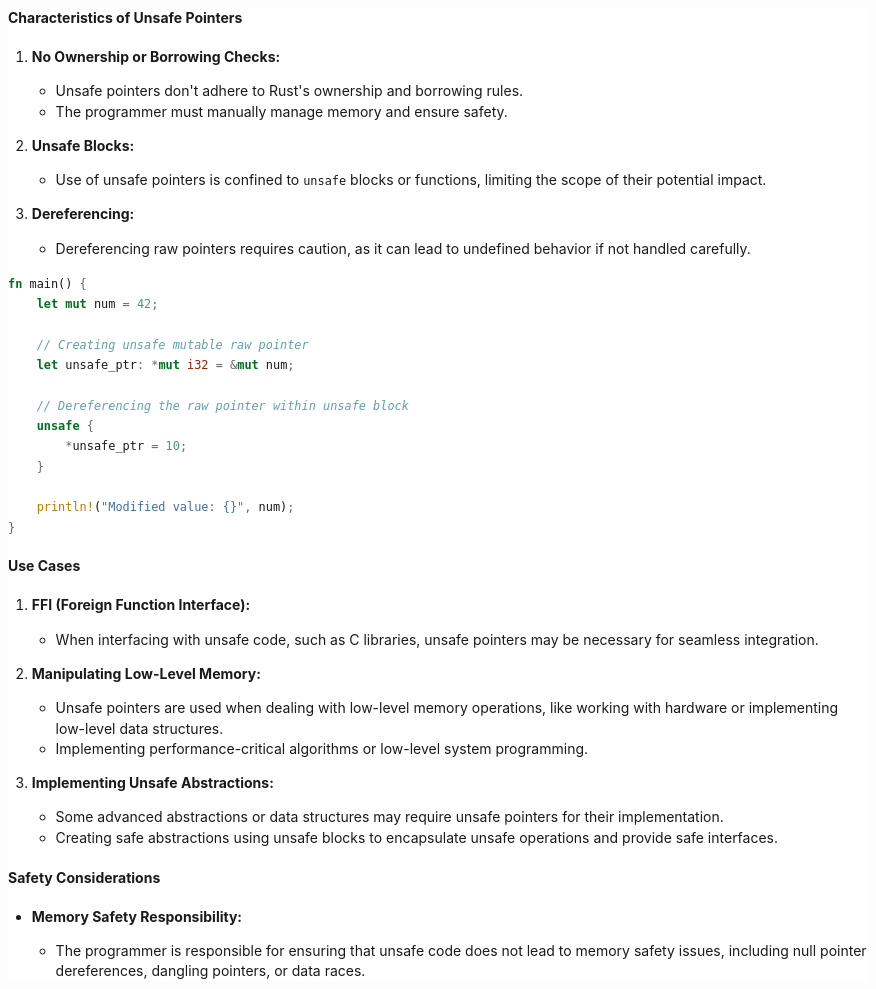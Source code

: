 #### Characteristics of Unsafe Pointers

1. **No Ownership or Borrowing Checks:**

   - Unsafe pointers don't adhere to Rust's ownership and borrowing rules.
   - The programmer must manually manage memory and ensure safety.

2. **Unsafe Blocks:**

   - Use of unsafe pointers is confined to `unsafe` blocks or functions, limiting the scope of their potential impact.

3. **Dereferencing:**

   - Dereferencing raw pointers requires caution, as it can lead to undefined behavior if not handled carefully.

```rs
fn main() {
    let mut num = 42;

    // Creating unsafe mutable raw pointer
    let unsafe_ptr: *mut i32 = &mut num;

    // Dereferencing the raw pointer within unsafe block
    unsafe {
        *unsafe_ptr = 10;
    }

    println!("Modified value: {}", num);
}
```

#### Use Cases

1. **FFI (Foreign Function Interface):**

   - When interfacing with unsafe code, such as C libraries, unsafe pointers may be necessary for seamless integration.

2. **Manipulating Low-Level Memory:**

   - Unsafe pointers are used when dealing with low-level memory operations, like working with hardware or implementing low-level data structures.
   - Implementing performance-critical algorithms or low-level system programming.

3. **Implementing Unsafe Abstractions:**

   - Some advanced abstractions or data structures may require unsafe pointers for their implementation.
   - Creating safe abstractions using unsafe blocks to encapsulate unsafe operations and provide safe interfaces.

#### Safety Considerations

- **Memory Safety Responsibility:**

  - The programmer is responsible for ensuring that unsafe code does not lead to memory safety issues, including null pointer dereferences, dangling pointers, or data races.
